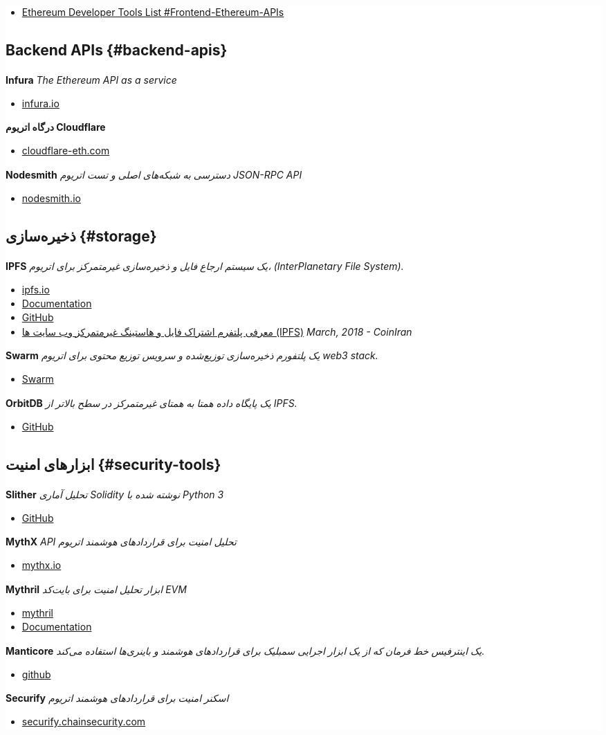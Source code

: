 - [Ethereum Developer Tools List #Frontend-Ethereum-APIs](https://github.com/ConsenSys/ethereum-developer-tools-list#frontend-ethereum-apis)

## Backend APIs {#backend-apis}

**Infura** _The Ethereum API as a service_

- [infura.io](https://infura.io)

**درگاه اتریوم Cloudflare**

- [cloudflare-eth.com](https://cloudflare-eth.com)

**Nodesmith** _دسترسی به شبکه‌های اصلی و تست اتریوم JSON-RPC API_

- [nodesmith.io](https://nodesmith.io)

## ذخیره‌سازی {#storage}

**IPFS** _یک سیستم ارجاع فایل و ذخیره‌سازی غیر‌متمرکز برای اتریوم، (InterPlanetary File System)._

- [ipfs.io](https://ipfs.io/)
- [Documentation](https://docs.ipfs.io/)
- [GitHub](https://github.com/ipfs/ipfs)
- [معرفی پلتفرم اشتراک فایل و هاستینگ غیرمتمرکز وب سایت ها (IPFS)](https://coiniran.com/ipfs-introduction/) _March, 2018 - CoinIran_

**Swarm** _یک پلتفورم ذخیره‌سازی توزیع‌شده و سرویس توزیع محتوی برای اتریوم web3 stack._

- [Swarm](https://ethersphere.github.io/swarm-home/)

**OrbitDB** _یک پایگاه داده همتا به همتای غیر‌متمرکز در سطح بالاتر از IPFS._

- [GitHub](https://github.com/orbitdb/orbit-db)

## ابزار‌های امنیت {#security-tools}

**Slither** _تحلیل آماری Solidity نوشته شده با Python 3_

- [GitHub](https://github.com/crytic/slither)

**MythX** _API تحلیل امنیت برای قرارداد‌های هوشمند اتریوم_

- [mythx.io](https://mythx.io/)

**Mythril** _ابزار تحلیل امنیت برای بایت‌کد EVM_

- [mythril](https://github.com/ConsenSys/mythril)
- [Documentation](https://mythril-classic.readthedocs.io/en/master/about.html)

**Manticore** _یک اینترفیس خط فرمان که از یک ابزار اجرایی سمبلیک برای قرارداد‌های هوشمند و باینری‌ها استفاده می‌کند._

- [github](https://github.com/trailofbits/manticore)

**Securify** _اسکنر امنیت برای قرارداد‌های هوشمند اتریوم_

- [securify.chainsecurity.com](https://securify.chainsecurity.com/)
